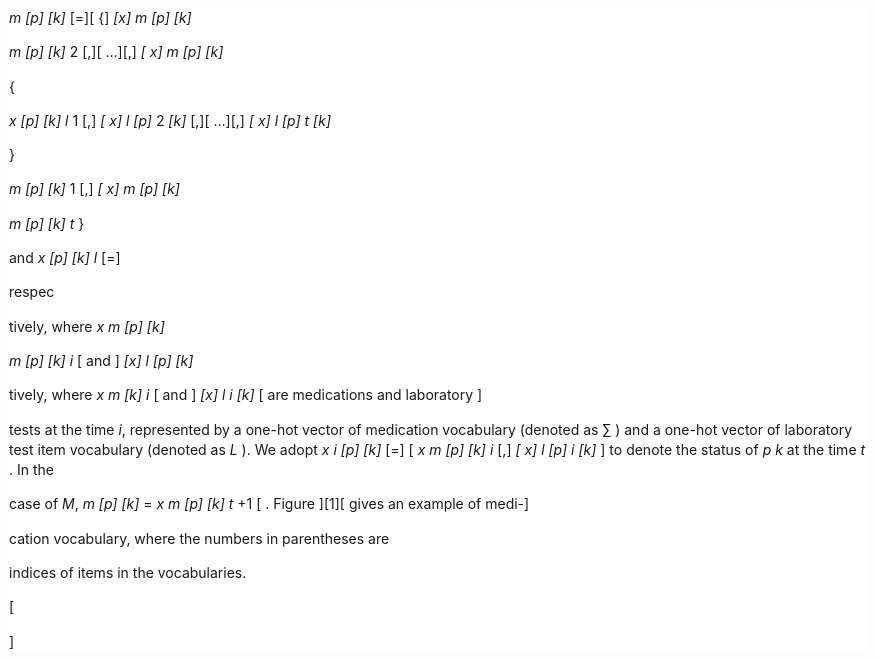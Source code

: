 

_m_ _[p]_ _[k]_ [=][ {] _[x]_ _m_ _[p]_ _[k]_



_m_ _[p]_ _[k]_ 2 [,][ …][,] _[ x]_ _m_ _[p]_ _[k]_



{



_x_ _[p]_ _[k]_
_l_ 1 [,] _[ x]_ _l_ _[p]_ 2 _[k]_ [,][ …][,] _[ x]_ _l_ _[p]_ _t_ _[k]_



}



_m_ _[p]_ _[k]_ 1 [,] _[ x]_ _m_ _[p]_ _[k]_



_m_ _[p]_ _[k]_ _t_ }



and _x_ _[p]_ _[k]_
_l_ [=]



respec


tively, where _x_ _m_ _[p]_ _[k]_



_m_ _[p]_ _[k]_ _i_ [ and ] _[x]_ _l_ _[p]_ _[k]_



tively, where _x_ _m_ _[k]_ _i_ [ and ] _[x]_ _l_ _i_ _[k]_ [ are medications and laboratory ]

tests at the time _i_, represented by a one-hot vector of medication vocabulary (denoted as ∑ ) and a one-hot vector of
laboratory test item vocabulary (denoted as _L_ ). We adopt
_x_ _i_ _[p]_ _[k]_ [=] [ _x_ _m_ _[p]_ _[k]_ _i_ [,] _[ x]_ _l_ _[p]_ _i_ _[k]_ ] to denote the status of _p_ _k_ at the time _t_ . In the

case of _M_, _m_ _[p]_ _[k]_ = _x_ _m_ _[p]_ _[k]_ _t_ +1 [ . Figure ][1][ gives an example of medi-]

cation vocabulary, where the numbers in parentheses are

indices of items in the vocabularies.




[



]

